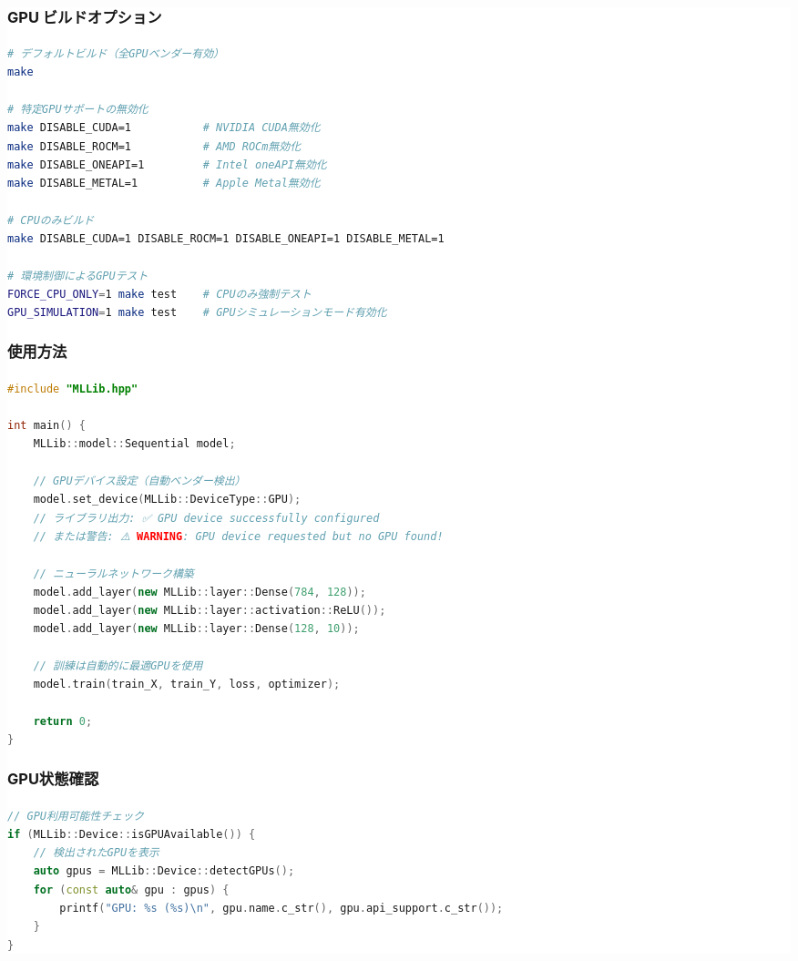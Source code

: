 ### GPU ビルドオプション

```bash
# デフォルトビルド（全GPUベンダー有効）
make

# 特定GPUサポートの無効化
make DISABLE_CUDA=1           # NVIDIA CUDA無効化
make DISABLE_ROCM=1           # AMD ROCm無効化
make DISABLE_ONEAPI=1         # Intel oneAPI無効化
make DISABLE_METAL=1          # Apple Metal無効化

# CPUのみビルド
make DISABLE_CUDA=1 DISABLE_ROCM=1 DISABLE_ONEAPI=1 DISABLE_METAL=1

# 環境制御によるGPUテスト
FORCE_CPU_ONLY=1 make test    # CPUのみ強制テスト
GPU_SIMULATION=1 make test    # GPUシミュレーションモード有効化
```

### 使用方法

```cpp
#include "MLLib.hpp"

int main() {
    MLLib::model::Sequential model;
    
    // GPUデバイス設定（自動ベンダー検出）
    model.set_device(MLLib::DeviceType::GPU);
    // ライブラリ出力: ✅ GPU device successfully configured
    // または警告: ⚠️ WARNING: GPU device requested but no GPU found!
    
    // ニューラルネットワーク構築
    model.add_layer(new MLLib::layer::Dense(784, 128));
    model.add_layer(new MLLib::layer::activation::ReLU());
    model.add_layer(new MLLib::layer::Dense(128, 10));
    
    // 訓練は自動的に最適GPUを使用
    model.train(train_X, train_Y, loss, optimizer);
    
    return 0;
}
```

### GPU状態確認

```cpp
// GPU利用可能性チェック
if (MLLib::Device::isGPUAvailable()) {
    // 検出されたGPUを表示
    auto gpus = MLLib::Device::detectGPUs();
    for (const auto& gpu : gpus) {
        printf("GPU: %s (%s)\n", gpu.name.c_str(), gpu.api_support.c_str());
    }
}
```
